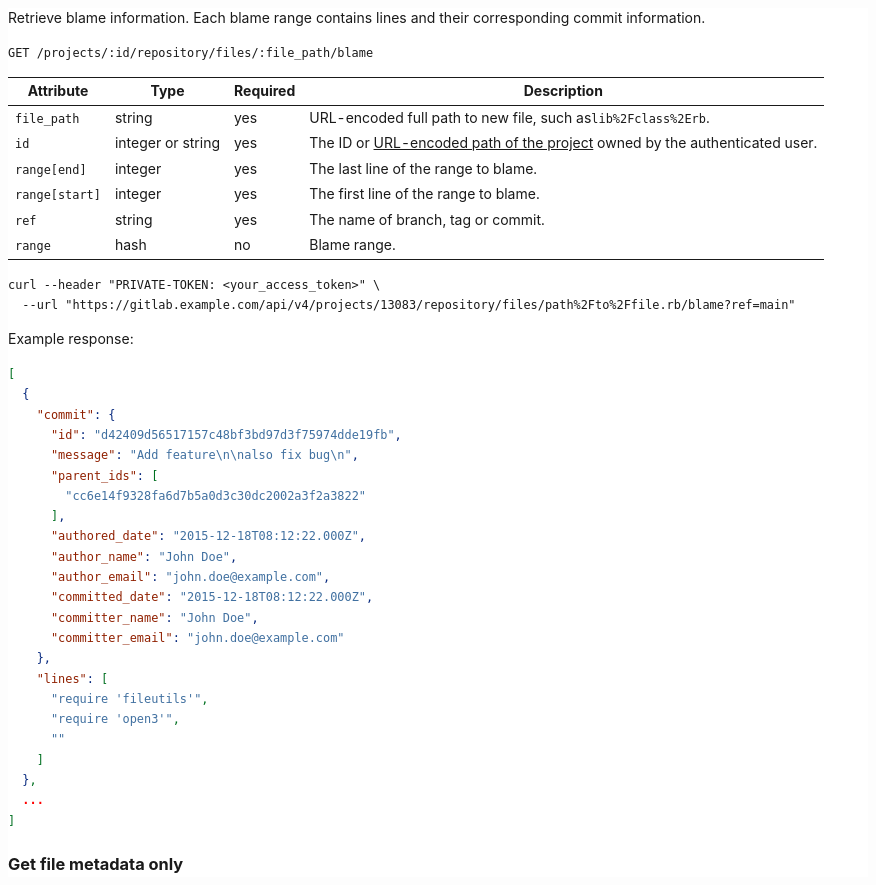 Retrieve blame information. Each blame range contains lines and their corresponding commit information.

```plaintext
GET /projects/:id/repository/files/:file_path/blame
```

| Attribute       | Type              | Required | Description |
|-----------------|-------------------|----------|-------------|
| `file_path`     | string            | yes   | URL-encoded full path to new file, such as`lib%2Fclass%2Erb`. |
| `id`            | integer or string | yes   | The ID or [URL-encoded path of the project](rest/index.md#namespaced-path-encoding) owned by the authenticated user. |
| `range[end]`    | integer           | yes   | The last line of the range to blame. |
| `range[start]`  | integer           | yes   | The first line of the range to blame. |
| `ref`           | string            | yes   | The name of branch, tag or commit. |
| `range`         | hash              | no    | Blame range. |

```shell
curl --header "PRIVATE-TOKEN: <your_access_token>" \
  --url "https://gitlab.example.com/api/v4/projects/13083/repository/files/path%2Fto%2Ffile.rb/blame?ref=main"
```

Example response:

```json
[
  {
    "commit": {
      "id": "d42409d56517157c48bf3bd97d3f75974dde19fb",
      "message": "Add feature\n\nalso fix bug\n",
      "parent_ids": [
        "cc6e14f9328fa6d7b5a0d3c30dc2002a3f2a3822"
      ],
      "authored_date": "2015-12-18T08:12:22.000Z",
      "author_name": "John Doe",
      "author_email": "john.doe@example.com",
      "committed_date": "2015-12-18T08:12:22.000Z",
      "committer_name": "John Doe",
      "committer_email": "john.doe@example.com"
    },
    "lines": [
      "require 'fileutils'",
      "require 'open3'",
      ""
    ]
  },
  ...
]
```

### Get file metadata only
